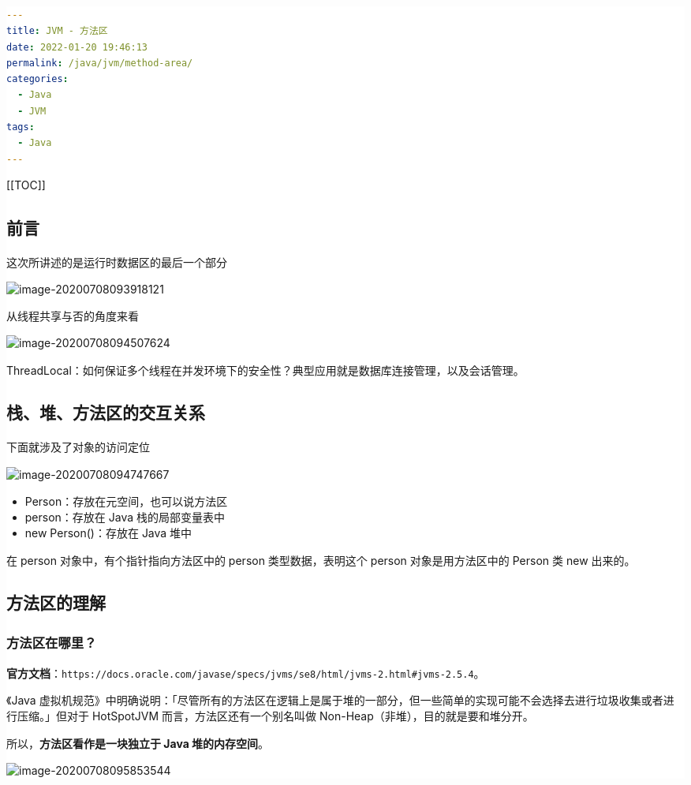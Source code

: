 ```yaml
---
title: JVM - 方法区
date: 2022-01-20 19:46:13
permalink: /java/jvm/method-area/
categories:
  - Java
  - JVM
tags: 
  - Java
---
```


[[TOC]]


## 前言

这次所讲述的是运行时数据区的最后一个部分

![image-20200708093918121](https://cdn.jsdelivr.net/gh/Kele-Bingtang/static/img/Java/20220116153701.png)

从线程共享与否的角度来看

![image-20200708094507624](https://cdn.jsdelivr.net/gh/Kele-Bingtang/static/img/Java/20220116153703.png)

ThreadLocal：如何保证多个线程在并发环境下的安全性？典型应用就是数据库连接管理，以及会话管理。

## 栈、堆、方法区的交互关系

下面就涉及了对象的访问定位

![image-20200708094747667](https://cdn.jsdelivr.net/gh/Kele-Bingtang/static/img/Java/20220116153704.png)

- Person：存放在元空间，也可以说方法区
- person：存放在 Java 栈的局部变量表中
- new Person()：存放在 Java 堆中

在 person 对象中，有个指针指向方法区中的 person 类型数据，表明这个 person 对象是用方法区中的 Person 类 new 出来的。

## 方法区的理解

### 方法区在哪里？

**官方文档**：`https://docs.oracle.com/javase/specs/jvms/se8/html/jvms-2.html#jvms-2.5.4`。

《Java 虚拟机规范》中明确说明：「尽管所有的方法区在逻辑上是属于堆的一部分，但一些简单的实现可能不会选择去进行垃圾收集或者进行压缩。」但对于 HotSpotJVM 而言，方法区还有一个别名叫做 Non-Heap（非堆），目的就是要和堆分开。

所以，**方法区看作是一块独立于 Java 堆的内存空间**。

![image-20200708095853544](https://cdn.jsdelivr.net/gh/Kele-Bingtang/static/img/Java/20220116153705.png)
